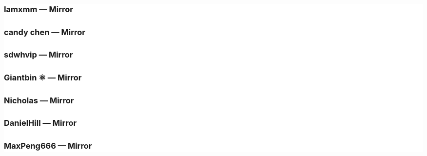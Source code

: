 





###  Iamxmm — Mirror







###  candy chen — Mirror











###  sdwhvip — Mirror









###  Giantbin ⚛ — Mirror









###  Nicholas — Mirror









###  DanielHill — Mirror











###  MaxPeng666 — Mirror








